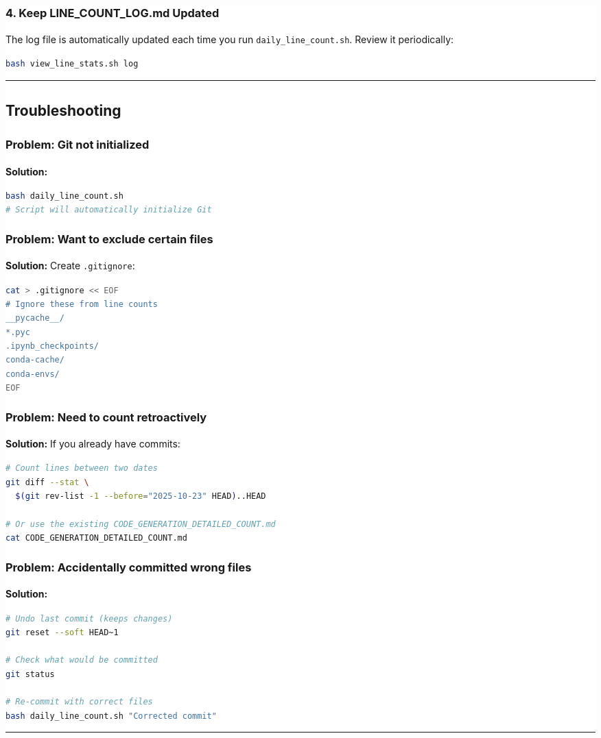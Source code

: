 ### 4. Keep LINE_COUNT_LOG.md Updated
The log file is automatically updated each time you run `daily_line_count.sh`. Review it periodically:
```bash
bash view_line_stats.sh log
```

---

## Troubleshooting

### Problem: Git not initialized

**Solution:**
```bash
bash daily_line_count.sh
# Script will automatically initialize Git
```

### Problem: Want to exclude certain files

**Solution:** Create `.gitignore`:
```bash
cat > .gitignore << EOF
# Ignore these from line counts
__pycache__/
*.pyc
.ipynb_checkpoints/
conda-cache/
conda-envs/
EOF
```

### Problem: Need to count retroactively

**Solution:** If you already have commits:
```bash
# Count lines between two dates
git diff --stat \
  $(git rev-list -1 --before="2025-10-23" HEAD)..HEAD

# Or use the existing CODE_GENERATION_DETAILED_COUNT.md
cat CODE_GENERATION_DETAILED_COUNT.md
```

### Problem: Accidentally committed wrong files

**Solution:**
```bash
# Undo last commit (keeps changes)
git reset --soft HEAD~1

# Check what would be committed
git status

# Re-commit with correct files
bash daily_line_count.sh "Corrected commit"
```

---